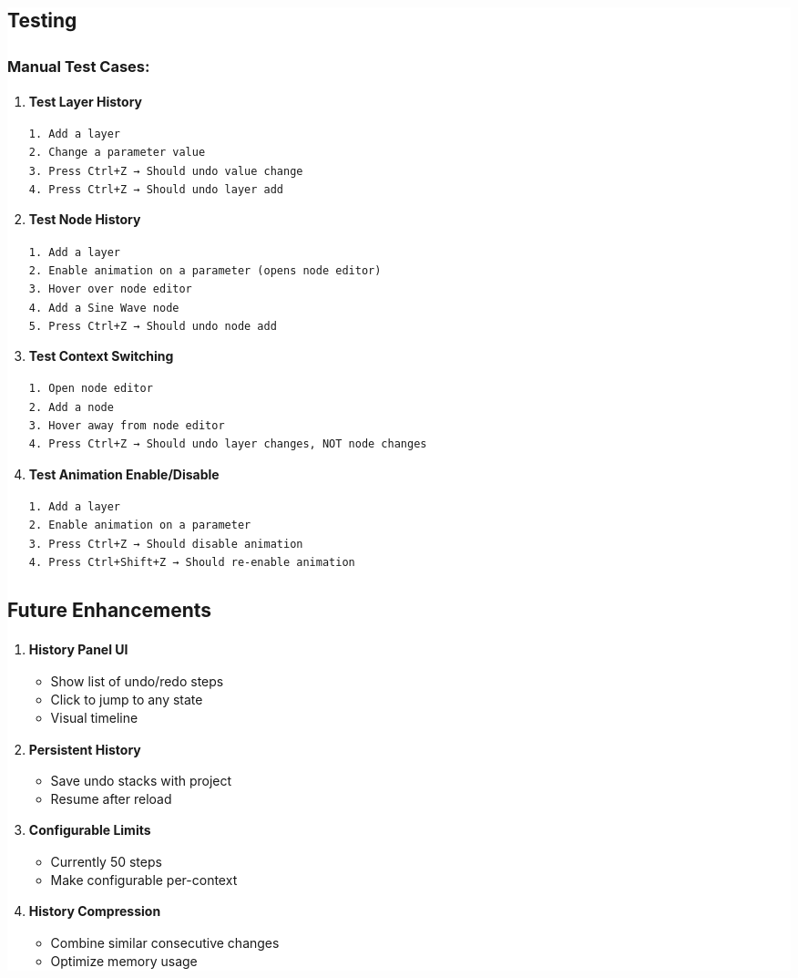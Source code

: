 ## Testing

### Manual Test Cases:

1. **Test Layer History**
   ```
   1. Add a layer
   2. Change a parameter value
   3. Press Ctrl+Z → Should undo value change
   4. Press Ctrl+Z → Should undo layer add
   ```

2. **Test Node History**
   ```
   1. Add a layer
   2. Enable animation on a parameter (opens node editor)
   3. Hover over node editor
   4. Add a Sine Wave node
   5. Press Ctrl+Z → Should undo node add
   ```

3. **Test Context Switching**
   ```
   1. Open node editor
   2. Add a node
   3. Hover away from node editor
   4. Press Ctrl+Z → Should undo layer changes, NOT node changes
   ```

4. **Test Animation Enable/Disable**
   ```
   1. Add a layer
   2. Enable animation on a parameter
   3. Press Ctrl+Z → Should disable animation
   4. Press Ctrl+Shift+Z → Should re-enable animation
   ```

## Future Enhancements

1. **History Panel UI**
   - Show list of undo/redo steps
   - Click to jump to any state
   - Visual timeline

2. **Persistent History**
   - Save undo stacks with project
   - Resume after reload

3. **Configurable Limits**
   - Currently 50 steps
   - Make configurable per-context

4. **History Compression**
   - Combine similar consecutive changes
   - Optimize memory usage
